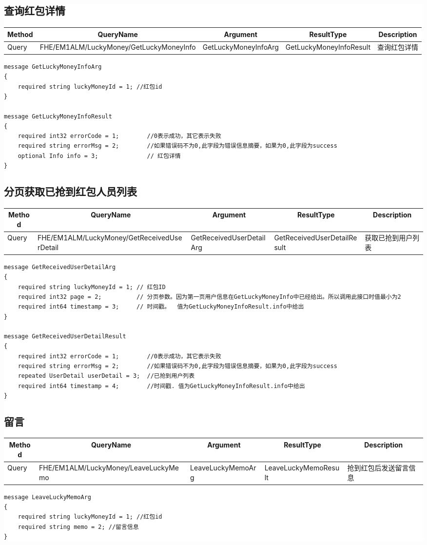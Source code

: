     
## 查询红包详情
Method | QueryName | Argument | ResultType | Description
-----  |------     |----      |----        | -------
Query      | FHE/EM1ALM/LuckyMoney/GetLuckyMoneyInfo       | GetLuckyMoneyInfoArg        | GetLuckyMoneyInfoResult   | 查询红包详情

    message GetLuckyMoneyInfoArg
    {
        required string luckyMoneyId = 1; //红包id
    }
    
    message GetLuckyMoneyInfoResult
    {
        required int32 errorCode = 1;        //0表示成功，其它表示失败
        required string errorMsg = 2;        //如果错误码不为0,此字段为错误信息摘要，如果为0,此字段为success
        optional Info info = 3;              // 红包详情
    }

## 分页获取已抢到红包人员列表
Method | QueryName | Argument | ResultType | Description
-----  |------     |----      |----        | -------
Query  | FHE/EM1ALM/LuckyMoney/GetReceivedUserDetail        | GetReceivedUserDetailArg        | GetReceivedUserDetailResult | 获取已抢到用户列表

    message GetReceivedUserDetailArg
    {
        required string luckyMoneyId = 1; // 红包ID
        required int32 page = 2;          // 分页参数。因为第一页用户信息在GetLuckyMoneyInfo中已经给出。所以调用此接口时值最小为2
        required int64 timestamp = 3;     // 时间戳。  值为GetLuckyMoneyInfoResult.info中给出
    }
    
    message GetReceivedUserDetailResult
    {
        required int32 errorCode = 1;        //0表示成功，其它表示失败
        required string errorMsg = 2;        //如果错误码不为0,此字段为错误信息摘要，如果为0,此字段为success
        repeated UserDetail userDetail = 3;  //已抢到用户列表
        required int64 timestamp = 4;        //时间戳. 值为GetLuckyMoneyInfoResult.info中给出
    }
    
## 留言
Method | QueryName | Argument | ResultType | Description
-----  |------     |----      |----        | -------
Query      | FHE/EM1ALM/LuckyMoney/LeaveLuckyMemo         | LeaveLuckyMemoArg        | LeaveLuckyMemoResult          | 抢到红包后发送留言信息

    message LeaveLuckyMemoArg
    {
        required string luckyMoneyId = 1; //红包id
        required string memo = 2; //留言信息
    }
    
